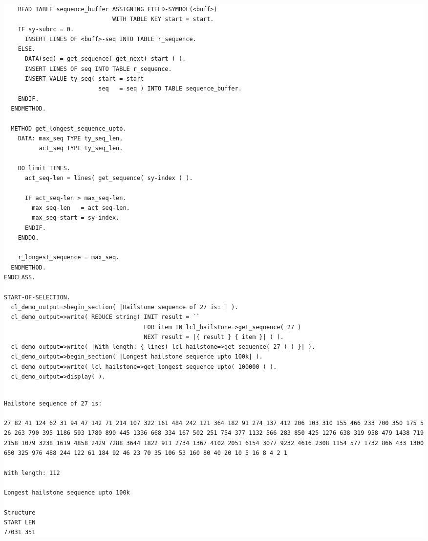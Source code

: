 ```ABAP
    READ TABLE sequence_buffer ASSIGNING FIELD-SYMBOL(<buff>)
                               WITH TABLE KEY start = start.
    IF sy-subrc = 0.
      INSERT LINES OF <buff>-seq INTO TABLE r_sequence.
    ELSE.
      DATA(seq) = get_sequence( get_next( start ) ).
      INSERT LINES OF seq INTO TABLE r_sequence.
      INSERT VALUE ty_seq( start = start
                           seq   = seq ) INTO TABLE sequence_buffer.
    ENDIF.
  ENDMETHOD.

  METHOD get_longest_sequence_upto.
    DATA: max_seq TYPE ty_seq_len,
          act_seq TYPE ty_seq_len.

    DO limit TIMES.
      act_seq-len = lines( get_sequence( sy-index ) ).

      IF act_seq-len > max_seq-len.
        max_seq-len   = act_seq-len.
        max_seq-start = sy-index.
      ENDIF.
    ENDDO.

    r_longest_sequence = max_seq.
  ENDMETHOD.
ENDCLASS.

START-OF-SELECTION.
  cl_demo_output=>begin_section( |Hailstone sequence of 27 is: | ).
  cl_demo_output=>write( REDUCE string( INIT result = ``
                                        FOR item IN lcl_hailstone=>get_sequence( 27 )
                                        NEXT result = |{ result } { item }| ) ).
  cl_demo_output=>write( |With length: { lines( lcl_hailstone=>get_sequence( 27 ) ) }| ).
  cl_demo_output=>begin_section( |Longest hailstone sequence upto 100k| ).
  cl_demo_output=>write( lcl_hailstone=>get_longest_sequence_upto( 100000 ) ).
  cl_demo_output=>display( ).

```

```txt

Hailstone sequence of 27 is:

27 82 41 124 62 31 94 47 142 71 214 107 322 161 484 242 121 364 182 91 274 137 412 206 103 310 155 466 233 700 350 175 526 263 790 395 1186 593 1780 890 445 1336 668 334 167 502 251 754 377 1132 566 283 850 425 1276 638 319 958 479 1438 719 2158 1079 3238 1619 4858 2429 7288 3644 1822 911 2734 1367 4102 2051 6154 3077 9232 4616 2308 1154 577 1732 866 433 1300 650 325 976 488 244 122 61 184 92 46 23 70 35 106 53 160 80 40 20 10 5 16 8 4 2 1

With length: 112

Longest hailstone sequence upto 100k

Structure
START LEN
77031 351


```
